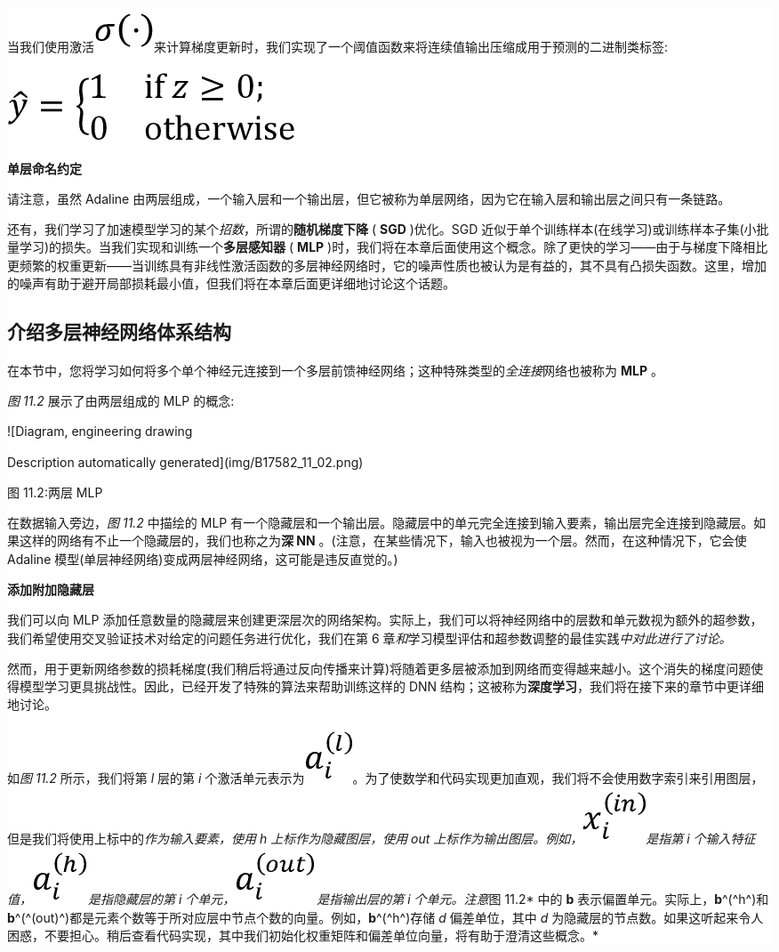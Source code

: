 当我们使用激活![](img/B17582_11_007.png)来计算梯度更新时，我们实现了一个阈值函数来将连续值输出压缩成用于预测的二进制类标签:

![](img/B17582_11_011.png)

**单层命名约定**

请注意，虽然 Adaline 由两层组成，一个输入层和一个输出层，但它被称为单层网络，因为它在输入层和输出层之间只有一条链路。

还有，我们学习了加速模型学习的某个*招数*，所谓的**随机梯度下降** ( **SGD** )优化。SGD 近似于单个训练样本(在线学习)或训练样本子集(小批量学习)的损失。当我们实现和训练一个**多层感知器** ( **MLP** )时，我们将在本章后面使用这个概念。除了更快的学习——由于与梯度下降相比更频繁的权重更新——当训练具有非线性激活函数的多层神经网络时，它的噪声性质也被认为是有益的，其不具有凸损失函数。这里，增加的噪声有助于避开局部损耗最小值，但我们将在本章后面更详细地讨论这个话题。

## 介绍多层神经网络体系结构

在本节中，您将学习如何将多个单个神经元连接到一个多层前馈神经网络；这种特殊类型的*全连接*网络也被称为 **MLP** 。

*图 11.2* 展示了由两层组成的 MLP 的概念:

![Diagram, engineering drawing

Description automatically generated](img/B17582_11_02.png)

图 11.2:两层 MLP

在数据输入旁边，*图 11.2* 中描绘的 MLP 有一个隐藏层和一个输出层。隐藏层中的单元完全连接到输入要素，输出层完全连接到隐藏层。如果这样的网络有不止一个隐藏层的，我们也称之为**深 NN** 。(注意，在某些情况下，输入也被视为一个层。然而，在这种情况下，它会使 Adaline 模型(单层神经网络)变成两层神经网络，这可能是违反直觉的。)

**添加附加隐藏层**

我们可以向 MLP 添加任意数量的隐藏层来创建更深层次的网络架构。实际上，我们可以将神经网络中的层数和单元数视为额外的超参数，我们希望使用交叉验证技术对给定的问题任务进行优化，我们在第 6 章*和*学习模型评估和超参数调整的最佳实践*中对此进行了讨论。*

然而，用于更新网络参数的损耗梯度(我们稍后将通过反向传播来计算)将随着更多层被添加到网络而变得越来越小。这个消失的梯度问题使得模型学习更具挑战性。因此，已经开发了特殊的算法来帮助训练这样的 DNN 结构；这被称为**深度学习**，我们将在接下来的章节中更详细地讨论。

如*图 11.2* 所示，我们将第 *l* 层的第 *i* 个激活单元表示为![](img/B17582_11_012.png)。为了使数学和代码实现更加直观，我们将不会使用数字索引来引用图层，但是我们将使用上标中的*作为输入要素，使用 *h* 上标作为隐藏图层，使用 *out* 上标作为输出图层。例如，![](img/B17582_11_013.png)是指第 *i* 个输入特征值，![](img/B17582_11_014.png)是指隐藏层的第 *i* 个单元，![](img/B17582_11_015.png)是指输出层的第 *i* 个单元。注意*图 11.2* 中的 **b** 表示偏置单元。实际上，**b**^(^h^)和**b**^(^(out)^)都是元素个数等于所对应层中节点个数的向量。例如，**b**^(^h^)存储 *d* 偏差单位，其中 *d* 为隐藏层的节点数。如果这听起来令人困惑，不要担心。稍后查看代码实现，其中我们初始化权重矩阵和偏差单位向量，将有助于澄清这些概念。*
